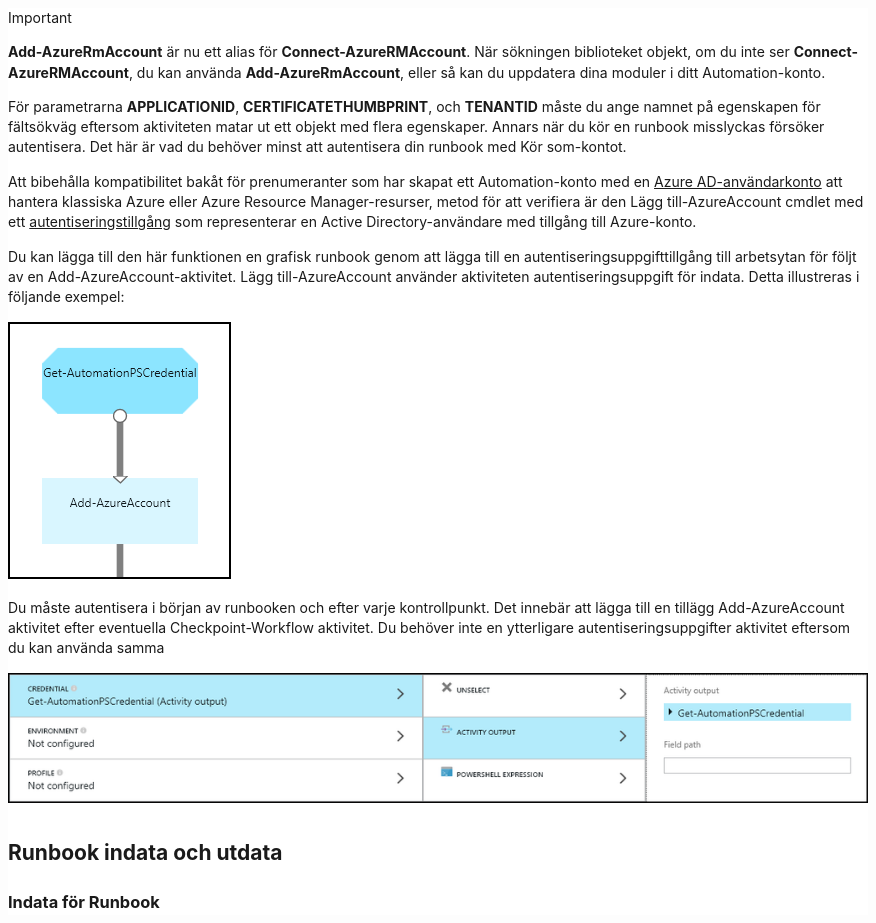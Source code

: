 > [!IMPORTANT]
> **Add-AzureRmAccount** är nu ett alias för **Connect-AzureRMAccount**. När sökningen biblioteket objekt, om du inte ser **Connect-AzureRMAccount**, du kan använda **Add-AzureRmAccount**, eller så kan du uppdatera dina moduler i ditt Automation-konto.

För parametrarna **APPLICATIONID**, **CERTIFICATETHUMBPRINT**, och **TENANTID** måste du ange namnet på egenskapen för fältsökväg eftersom aktiviteten matar ut ett objekt med flera egenskaper. Annars när du kör en runbook misslyckas försöker autentisera. Det här är vad du behöver minst att autentisera din runbook med Kör som-kontot.

Att bibehålla kompatibilitet bakåt för prenumeranter som har skapat ett Automation-konto med en [Azure AD-användarkonto](automation-create-aduser-account.md) att hantera klassiska Azure eller Azure Resource Manager-resurser, metod för att verifiera är den Lägg till-AzureAccount cmdlet med ett [autentiseringstillgång](automation-credentials.md) som representerar en Active Directory-användare med tillgång till Azure-konto.

Du kan lägga till den här funktionen en grafisk runbook genom att lägga till en autentiseringsuppgifttillgång till arbetsytan för följt av en Add-AzureAccount-aktivitet. Lägg till-AzureAccount använder aktiviteten autentiseringsuppgift för indata. Detta illustreras i följande exempel:

![Autentiseringsaktiviteter](media/automation-graphical-authoring-intro/authentication-activities.png)

Du måste autentisera i början av runbooken och efter varje kontrollpunkt. Det innebär att lägga till en tillägg Add-AzureAccount aktivitet efter eventuella Checkpoint-Workflow aktivitet. Du behöver inte en ytterligare autentiseringsuppgifter aktivitet eftersom du kan använda samma

![Aktivitetsutdata](media/automation-graphical-authoring-intro/authentication-activity-output.png)

## <a name="runbook-input-and-output"></a>Runbook indata och utdata

### <a name="runbook-input"></a>Indata för Runbook
